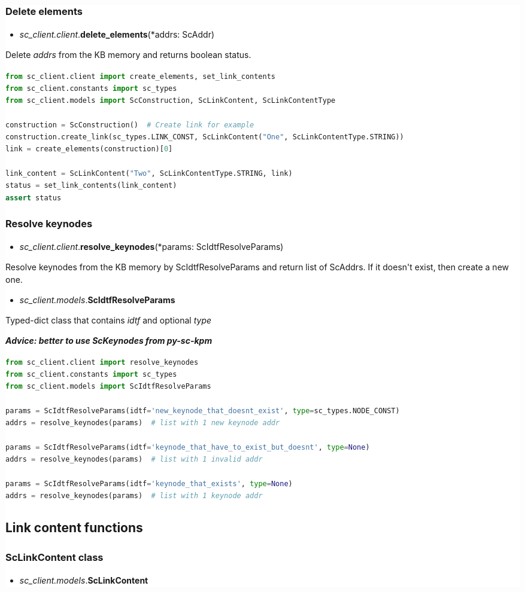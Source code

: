 ### Delete elements

- *sc_client.client*.**delete_elements**(*addrs: ScAddr)

Delete *addrs* from the KB memory and returns boolean status.

```python
from sc_client.client import create_elements, set_link_contents
from sc_client.constants import sc_types
from sc_client.models import ScConstruction, ScLinkContent, ScLinkContentType

construction = ScConstruction()  # Create link for example
construction.create_link(sc_types.LINK_CONST, ScLinkContent("One", ScLinkContentType.STRING))
link = create_elements(construction)[0]

link_content = ScLinkContent("Two", ScLinkContentType.STRING, link)
status = set_link_contents(link_content)
assert status
```

### Resolve keynodes

- *sc_client.client*.**resolve_keynodes**(*params: ScIdtfResolveParams)

Resolve keynodes from the KB memory by ScIdtfResolveParams and return list of ScAddrs. If it doesn't exist, then create
a new one.

- *sc_client.models*.**ScIdtfResolveParams**

Typed-dict class that contains *idtf* and optional *type*

***Advice: better to use ScKeynodes from py-sc-kpm***

```python
from sc_client.client import resolve_keynodes
from sc_client.constants import sc_types
from sc_client.models import ScIdtfResolveParams

params = ScIdtfResolveParams(idtf='new_keynode_that_doesnt_exist', type=sc_types.NODE_CONST)
addrs = resolve_keynodes(params)  # list with 1 new keynode addr

params = ScIdtfResolveParams(idtf='keynode_that_have_to_exist_but_doesnt', type=None)
addrs = resolve_keynodes(params)  # list with 1 invalid addr

params = ScIdtfResolveParams(idtf='keynode_that_exists', type=None)
addrs = resolve_keynodes(params)  # list with 1 keynode addr
```

## Link content functions

### ScLinkContent class

- *sc_client.models*.**ScLinkContent**
